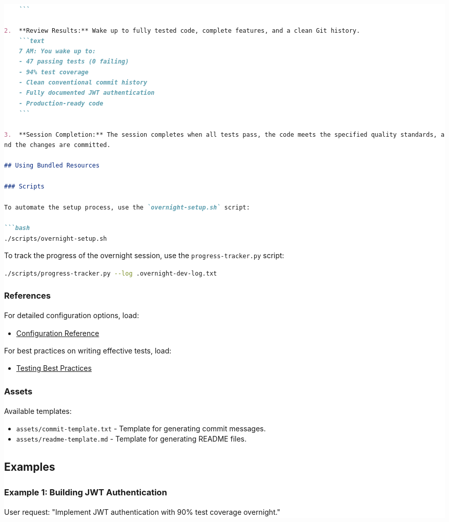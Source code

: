 ```markdown
    ```

2.  **Review Results:** Wake up to fully tested code, complete features, and a clean Git history.
    ```text
    7 AM: You wake up to:
    - 47 passing tests (0 failing)
    - 94% test coverage
    - Clean conventional commit history
    - Fully documented JWT authentication
    - Production-ready code
    ```

3.  **Session Completion:** The session completes when all tests pass, the code meets the specified quality standards, and the changes are committed.

## Using Bundled Resources

### Scripts

To automate the setup process, use the `overnight-setup.sh` script:

```bash
./scripts/overnight-setup.sh
```

To track the progress of the overnight session, use the `progress-tracker.py` script:

```bash
./scripts/progress-tracker.py --log .overnight-dev-log.txt
```

### References

For detailed configuration options, load:

-   [Configuration Reference](./references/configuration_reference.md)

For best practices on writing effective tests, load:

-   [Testing Best Practices](./references/testing_best_practices.md)

### Assets

Available templates:

-   `assets/commit-template.txt` - Template for generating commit messages.
-   `assets/readme-template.md` - Template for generating README files.

## Examples

### Example 1: Building JWT Authentication

User request: "Implement JWT authentication with 90% test coverage overnight."
